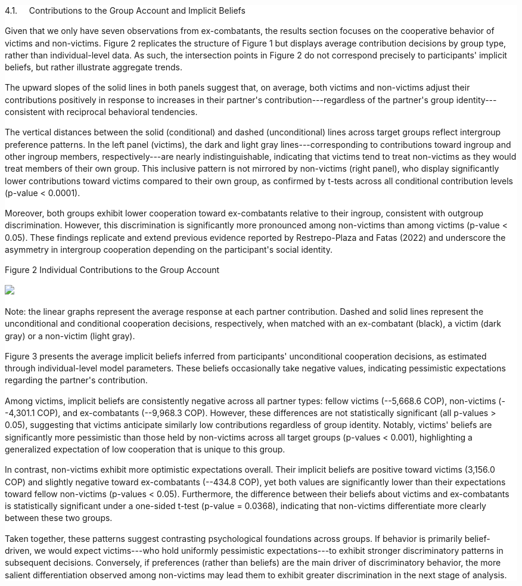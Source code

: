 4.1.     Contributions to the Group Account and Implicit Beliefs

Given that we only have seven observations from ex-combatants, the results section focuses on the cooperative behavior of victims and non-victims. Figure 2 replicates the structure of Figure 1 but displays average contribution decisions by group type, rather than individual-level data. As such, the intersection points in Figure 2 do not correspond precisely to participants' implicit beliefs, but rather illustrate aggregate trends.

The upward slopes of the solid lines in both panels suggest that, on average, both victims and non-victims adjust their contributions positively in response to increases in their partner's contribution---regardless of the partner's group identity---consistent with reciprocal behavioral tendencies.

The vertical distances between the solid (conditional) and dashed (unconditional) lines across target groups reflect intergroup preference patterns. In the left panel (victims), the dark and light gray lines---corresponding to contributions toward ingroup and other ingroup members, respectively---are nearly indistinguishable, indicating that victims tend to treat non-victims as they would treat members of their own group. This inclusive pattern is not mirrored by non-victims (right panel), who display significantly lower contributions toward victims compared to their own group, as confirmed by t-tests across all conditional contribution levels (p-value < 0.0001).

Moreover, both groups exhibit lower cooperation toward ex-combatants relative to their ingroup, consistent with outgroup discrimination. However, this discrimination is significantly more pronounced among non-victims than among victims (p-value < 0.05). These findings replicate and extend previous evidence reported by Restrepo-Plaza and Fatas (2022) and underscore the asymmetry in intergroup cooperation depending on the participant's social identity.

Figure 2 Individual Contributions to the Group Account

![](blob:https://euangoddard.github.io/ab011d37-e557-425b-b3f0-8b901c09288e)

Note: the linear graphs represent the average response at each partner contribution. Dashed and solid lines represent the unconditional and conditional cooperation decisions, respectively, when matched with an ex-combatant (black), a victim (dark gray) or a non-victim (light gray).

Figure 3 presents the average implicit beliefs inferred from participants' unconditional cooperation decisions, as estimated through individual-level model parameters. These beliefs occasionally take negative values, indicating pessimistic expectations regarding the partner's contribution.

Among victims, implicit beliefs are consistently negative across all partner types: fellow victims (--5,668.6 COP), non-victims (--4,301.1 COP), and ex-combatants (--9,968.3 COP). However, these differences are not statistically significant (all p-values > 0.05), suggesting that victims anticipate similarly low contributions regardless of group identity. Notably, victims' beliefs are significantly more pessimistic than those held by non-victims across all target groups (p-values < 0.001), highlighting a generalized expectation of low cooperation that is unique to this group.

In contrast, non-victims exhibit more optimistic expectations overall. Their implicit beliefs are positive toward victims (3,156.0 COP) and slightly negative toward ex-combatants (--434.8 COP), yet both values are significantly lower than their expectations toward fellow non-victims (p-values < 0.05). Furthermore, the difference between their beliefs about victims and ex-combatants is statistically significant under a one-sided t-test (p-value = 0.0368), indicating that non-victims differentiate more clearly between these two groups.

Taken together, these patterns suggest contrasting psychological foundations across groups. If behavior is primarily belief-driven, we would expect victims---who hold uniformly pessimistic expectations---to exhibit stronger discriminatory patterns in subsequent decisions. Conversely, if preferences (rather than beliefs) are the main driver of discriminatory behavior, the more salient differentiation observed among non-victims may lead them to exhibit greater discrimination in the next stage of analysis.
